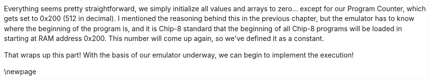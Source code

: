Everything seems pretty straightforward, we simply initialize all values and arrays to zero... except for our Program Counter, which gets set to 0x200 (512 in decimal). I mentioned the reasoning behind this in the previous chapter, but the emulator has to know where the beginning of the program is, and it is Chip-8 standard that the beginning of all Chip-8 programs will be loaded in starting at RAM address 0x200. This number will come up again, so we've defined it as a constant.

That wraps up this part! With the basis of our emulator underway, we can begin to implement the execution!

\newpage
